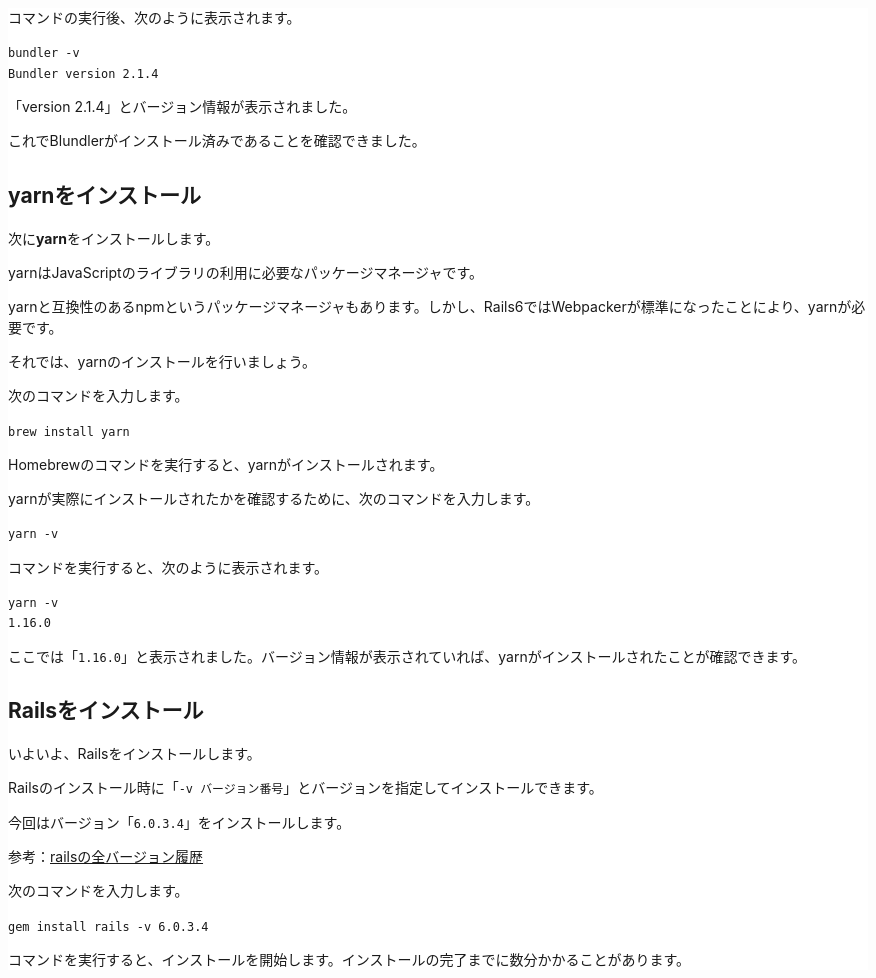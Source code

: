 コマンドの実行後、次のように表示されます。

```console
bundler -v
Bundler version 2.1.4
```

「version 2.1.4」とバージョン情報が表示されました。

これでBlundlerがインストール済みであることを確認できました。


## yarnをインストール
次に**yarn**をインストールします。

yarnはJavaScriptのライブラリの利用に必要なパッケージマネージャです。

yarnと互換性のあるnpmというパッケージマネージャもあります。しかし、Rails6ではWebpackerが標準になったことにより、yarnが必要です。

それでは、yarnのインストールを行いましょう。

次のコマンドを入力します。

```console
brew install yarn
```

Homebrewのコマンドを実行すると、yarnがインストールされます。

yarnが実際にインストールされたかを確認するために、次のコマンドを入力します。

```console
yarn -v
```

コマンドを実行すると、次のように表示されます。

```console
yarn -v
1.16.0
```

ここでは「`1.16.0`」と表示されました。バージョン情報が表示されていれば、yarnがインストールされたことが確認できます。


## Railsをインストール
いよいよ、Railsをインストールします。

Railsのインストール時に「`-v バージョン番号`」とバージョンを指定してインストールできます。

今回はバージョン「`6.0.3.4`」をインストールします。

参考：[railsの全バージョン履歴](https://rubygems.org/gems/rails/versions)

次のコマンドを入力します。

```console
gem install rails -v 6.0.3.4
```

コマンドを実行すると、インストールを開始します。インストールの完了までに数分かかることがあります。
